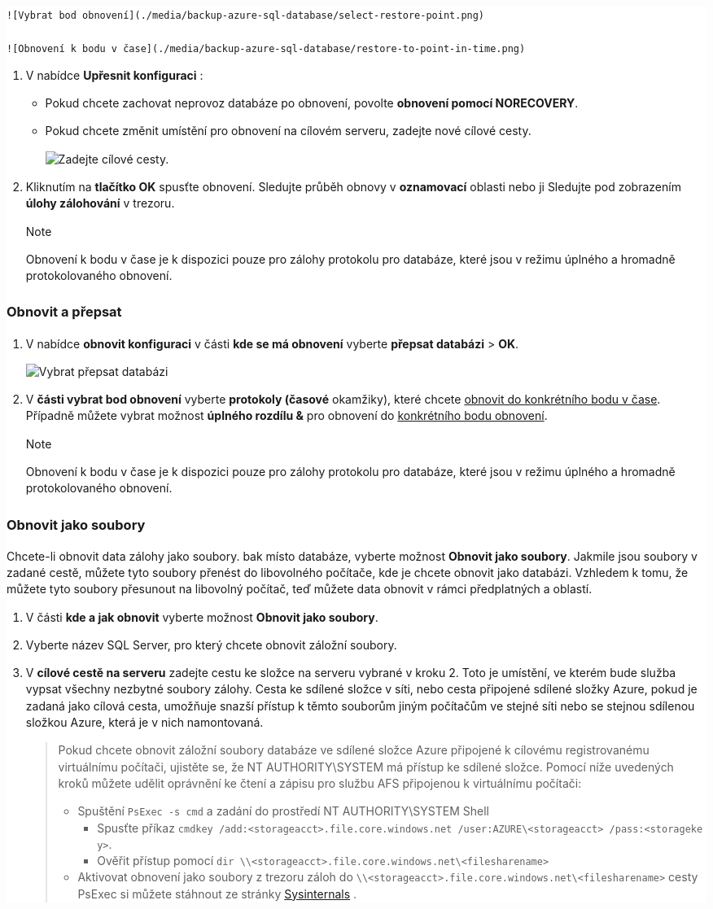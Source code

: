     ![Vybrat bod obnovení](./media/backup-azure-sql-database/select-restore-point.png)

    ![Obnovení k bodu v čase](./media/backup-azure-sql-database/restore-to-point-in-time.png)

1. V nabídce **Upřesnit konfiguraci** :

    - Pokud chcete zachovat neprovoz databáze po obnovení, povolte **obnovení pomocí NORECOVERY**.
    - Pokud chcete změnit umístění pro obnovení na cílovém serveru, zadejte nové cílové cesty.

        ![Zadejte cílové cesty.](./media/backup-azure-sql-database/target-paths.png)

1. Kliknutím na **tlačítko OK** spusťte obnovení. Sledujte průběh obnovy v **oznamovací** oblasti nebo ji Sledujte pod zobrazením **úlohy zálohování** v trezoru.

    > [!NOTE]
    > Obnovení k bodu v čase je k dispozici pouze pro zálohy protokolu pro databáze, které jsou v režimu úplného a hromadně protokolovaného obnovení.

### <a name="restore-and-overwrite"></a>Obnovit a přepsat

1. V nabídce **obnovit konfiguraci** v části **kde se má obnovení** vyberte **přepsat databázi**  >  **OK**.

    ![Vybrat přepsat databázi](./media/backup-azure-sql-database/restore-configuration-overwrite-db.png)

2. V **části vybrat bod obnovení** vyberte **protokoly (časové** okamžiky), které chcete [obnovit do konkrétního bodu v čase](#restore-to-a-specific-point-in-time). Případně můžete vybrat možnost **úplného rozdílu &** pro obnovení do [konkrétního bodu obnovení](#restore-to-a-specific-restore-point).

    > [!NOTE]
    > Obnovení k bodu v čase je k dispozici pouze pro zálohy protokolu pro databáze, které jsou v režimu úplného a hromadně protokolovaného obnovení.

### <a name="restore-as-files"></a>Obnovit jako soubory

Chcete-li obnovit data zálohy jako soubory. bak místo databáze, vyberte možnost **Obnovit jako soubory**. Jakmile jsou soubory v zadané cestě, můžete tyto soubory přenést do libovolného počítače, kde je chcete obnovit jako databázi. Vzhledem k tomu, že můžete tyto soubory přesunout na libovolný počítač, teď můžete data obnovit v rámci předplatných a oblastí.

1. V části **kde a jak obnovit** vyberte možnost **Obnovit jako soubory**.
1. Vyberte název SQL Server, pro který chcete obnovit záložní soubory.
1. V **cílové cestě na serveru** zadejte cestu ke složce na serveru vybrané v kroku 2. Toto je umístění, ve kterém bude služba vypsat všechny nezbytné soubory zálohy. Cesta ke sdílené složce v síti, nebo cesta připojené sdílené složky Azure, pokud je zadaná jako cílová cesta, umožňuje snazší přístup k těmto souborům jiným počítačům ve stejné síti nebo se stejnou sdílenou složkou Azure, která je v nich namontovaná.<BR>

    >Pokud chcete obnovit záložní soubory databáze ve sdílené složce Azure připojené k cílovému registrovanému virtuálnímu počítači, ujistěte se, že NT AUTHORITY\SYSTEM má přístup ke sdílené složce. Pomocí níže uvedených kroků můžete udělit oprávnění ke čtení a zápisu pro službu AFS připojenou k virtuálnímu počítači:
    >
    >- Spuštění `PsExec -s cmd` a zadání do prostředí NT AUTHORITY\SYSTEM Shell
    >   - Spusťte příkaz `cmdkey /add:<storageacct>.file.core.windows.net /user:AZURE\<storageacct> /pass:<storagekey>`.
    >   - Ověřit přístup pomocí `dir \\<storageacct>.file.core.windows.net\<filesharename>`
    >- Aktivovat obnovení jako soubory z trezoru záloh do `\\<storageacct>.file.core.windows.net\<filesharename>` cesty<BR>
    PsExec si můžete stáhnout ze stránky [Sysinternals](/sysinternals/downloads/psexec) .
